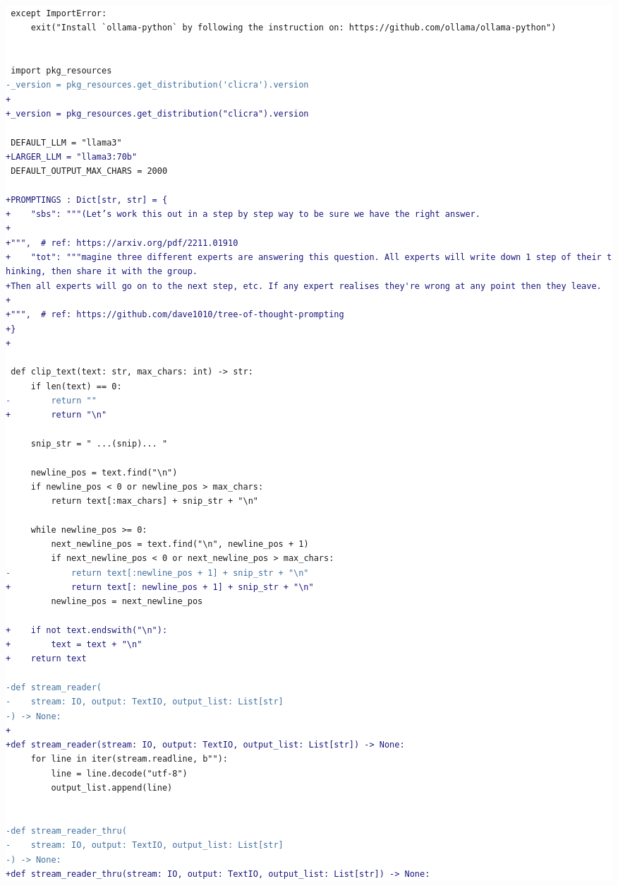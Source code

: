 ```diff
 except ImportError:
     exit("Install `ollama-python` by following the instruction on: https://github.com/ollama/ollama-python")
 
 
 import pkg_resources
-_version = pkg_resources.get_distribution('clicra').version
+
+_version = pkg_resources.get_distribution("clicra").version
 
 DEFAULT_LLM = "llama3"
+LARGER_LLM = "llama3:70b"
 DEFAULT_OUTPUT_MAX_CHARS = 2000
 
+PROMPTINGS : Dict[str, str] = {
+    "sbs": """(Let’s work this out in a step by step way to be sure we have the right answer.
+
+""",  # ref: https://arxiv.org/pdf/2211.01910
+    "tot": """magine three different experts are answering this question. All experts will write down 1 step of their thinking, then share it with the group.
+Then all experts will go on to the next step, etc. If any expert realises they're wrong at any point then they leave.
+
+""",  # ref: https://github.com/dave1010/tree-of-thought-prompting
+}
+
 
 def clip_text(text: str, max_chars: int) -> str:
     if len(text) == 0:
-        return ""
+        return "\n"
 
     snip_str = " ...(snip)... "
 
     newline_pos = text.find("\n")
     if newline_pos < 0 or newline_pos > max_chars:
         return text[:max_chars] + snip_str + "\n"
 
     while newline_pos >= 0:
         next_newline_pos = text.find("\n", newline_pos + 1)
         if next_newline_pos < 0 or next_newline_pos > max_chars:
-            return text[:newline_pos + 1] + snip_str + "\n"
+            return text[: newline_pos + 1] + snip_str + "\n"
         newline_pos = next_newline_pos
 
+    if not text.endswith("\n"):
+        text = text + "\n"
+    return text
 
-def stream_reader(
-    stream: IO, output: TextIO, output_list: List[str]
-) -> None:
+
+def stream_reader(stream: IO, output: TextIO, output_list: List[str]) -> None:
     for line in iter(stream.readline, b""):
         line = line.decode("utf-8")
         output_list.append(line)
 
 
-def stream_reader_thru(
-    stream: IO, output: TextIO, output_list: List[str]
-) -> None:
+def stream_reader_thru(stream: IO, output: TextIO, output_list: List[str]) -> None:
```